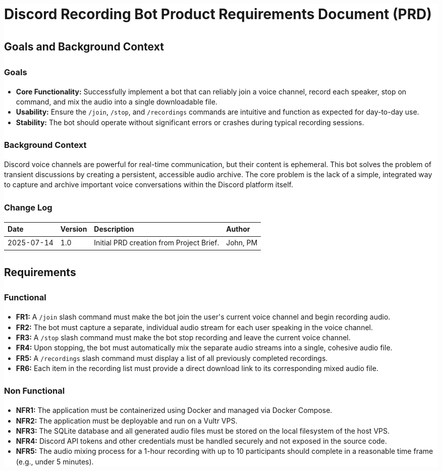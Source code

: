 # Discord Recording Bot Product Requirements Document (PRD)

## Goals and Background Context

### Goals

* **Core Functionality:** Successfully implement a bot that can reliably join a voice channel, record each speaker, stop on command, and mix the audio into a single downloadable file.
* **Usability:** Ensure the `/join`, `/stop`, and `/recordings` commands are intuitive and function as expected for day-to-day use.
* **Stability:** The bot should operate without significant errors or crashes during typical recording sessions.

### Background Context

Discord voice channels are powerful for real-time communication, but their content is ephemeral. This bot solves the problem of transient discussions by creating a persistent, accessible audio archive. The core problem is the lack of a simple, integrated way to capture and archive important voice conversations within the Discord platform itself.

### Change Log

| Date | Version | Description | Author |
| :--- | :------ | :---------- | :----- |
| 2025-07-14 | 1.0 | Initial PRD creation from Project Brief. | John, PM |

## Requirements

### Functional

* **FR1:** A `/join` slash command must make the bot join the user's current voice channel and begin recording audio.
* **FR2:** The bot must capture a separate, individual audio stream for each user speaking in the voice channel.
* **FR3:** A `/stop` slash command must make the bot stop recording and leave the current voice channel.
* **FR4:** Upon stopping, the bot must automatically mix the separate audio streams into a single, cohesive audio file.
* **FR5:** A `/recordings` slash command must display a list of all previously completed recordings.
* **FR6:** Each item in the recording list must provide a direct download link to its corresponding mixed audio file.

### Non Functional

* **NFR1:** The application must be containerized using Docker and managed via Docker Compose.
* **NFR2:** The application must be deployable and run on a Vultr VPS.
* **NFR3:** The SQLite database and all generated audio files must be stored on the local filesystem of the host VPS.
* **NFR4:** Discord API tokens and other credentials must be handled securely and not exposed in the source code.
* **NFR5:** The audio mixing process for a 1-hour recording with up to 10 participants should complete in a reasonable time frame (e.g., under 5 minutes).
